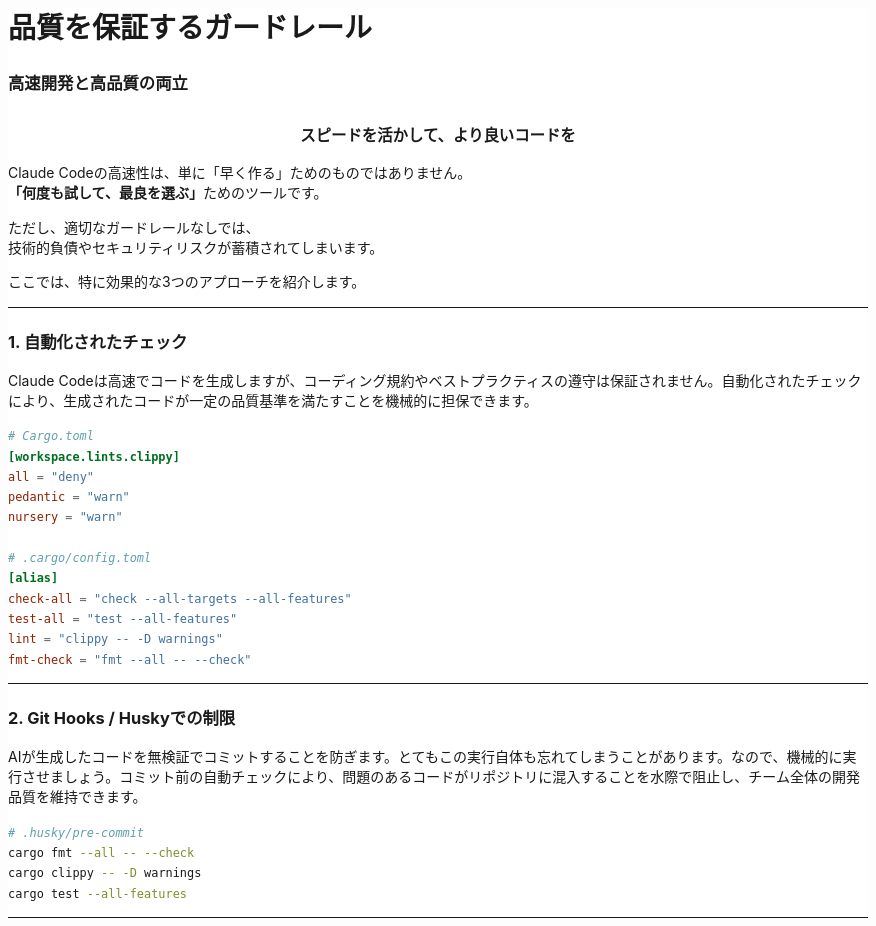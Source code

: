 
# 品質を保証するガードレール

### 高速開発と高品質の両立

<div style="text-align: center; margin-top: 30px; font-size: 1.1em;">

<strong>スピードを活かして、より良いコードを</strong>

</div>

Claude Codeの高速性は、単に「早く作る」ためのものではありません。</br>
<strong>「何度も試して、最良を選ぶ」</strong>ためのツールです。

ただし、適切なガードレールなしでは、</br>
技術的負債やセキュリティリスクが蓄積されてしまいます。

ここでは、特に効果的な3つのアプローチを紹介します。

---

### 1. 自動化されたチェック
Claude Codeは高速でコードを生成しますが、コーディング規約やベストプラクティスの遵守は保証されません。自動化されたチェックにより、生成されたコードが一定の品質基準を満たすことを機械的に担保できます。
```toml
# Cargo.toml
[workspace.lints.clippy]
all = "deny"
pedantic = "warn"
nursery = "warn"

# .cargo/config.toml
[alias]
check-all = "check --all-targets --all-features"
test-all = "test --all-features"
lint = "clippy -- -D warnings"
fmt-check = "fmt --all -- --check"
```


---

### 2. Git Hooks / Huskyでの制限

AIが生成したコードを無検証でコミットすることを防ぎます。とてもこの実行自体も忘れてしまうことがあります。なので、機械的に実行させましょう。コミット前の自動チェックにより、問題のあるコードがリポジトリに混入することを水際で阻止し、チーム全体の開発品質を維持できます。
```bash
# .husky/pre-commit
cargo fmt --all -- --check
cargo clippy -- -D warnings
cargo test --all-features
```


---
